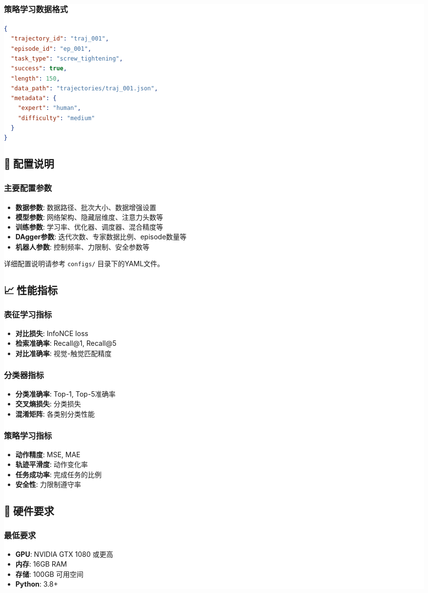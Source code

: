 ### 策略学习数据格式
```json
{
  "trajectory_id": "traj_001",
  "episode_id": "ep_001", 
  "task_type": "screw_tightening",
  "success": true,
  "length": 150,
  "data_path": "trajectories/traj_001.json",
  "metadata": {
    "expert": "human",
    "difficulty": "medium"
  }
}
```

## 🔧 配置说明

### 主要配置参数

- **数据参数**: 数据路径、批次大小、数据增强设置
- **模型参数**: 网络架构、隐藏层维度、注意力头数等
- **训练参数**: 学习率、优化器、调度器、混合精度等
- **DAgger参数**: 迭代次数、专家数据比例、episode数量等
- **机器人参数**: 控制频率、力限制、安全参数等

详细配置说明请参考 `configs/` 目录下的YAML文件。

## 📈 性能指标

### 表征学习指标
- **对比损失**: InfoNCE loss
- **检索准确率**: Recall@1, Recall@5
- **对比准确率**: 视觉-触觉匹配精度

### 分类器指标
- **分类准确率**: Top-1, Top-5准确率
- **交叉熵损失**: 分类损失
- **混淆矩阵**: 各类别分类性能

### 策略学习指标  
- **动作精度**: MSE, MAE
- **轨迹平滑度**: 动作变化率
- **任务成功率**: 完成任务的比例
- **安全性**: 力限制遵守率

## 🤖 硬件要求

### 最低要求
- **GPU**: NVIDIA GTX 1080 或更高
- **内存**: 16GB RAM
- **存储**: 100GB 可用空间
- **Python**: 3.8+
